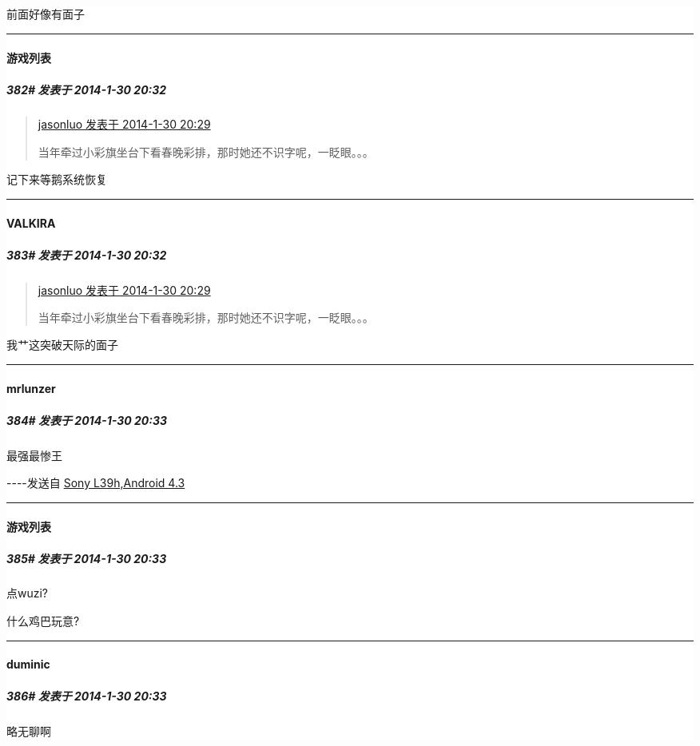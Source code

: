 
前面好像有面子


-----

####  游戏列表  
##### 382#       发表于 2014-1-30 20:32


<blockquote><a href="httphttps://bbs.saraba1st.com/2b/forum.php?mod=redirect&amp;goto=findpost&amp;pid=24365572&amp;ptid=994569" target="_blank">jasonluo 发表于 2014-1-30 20:29</a>

当年牵过小彩旗坐台下看春晚彩排，那时她还不识字呢，一眨眼。。。</blockquote>
记下来等鹅系统恢复


-----

####  VALKIRA  
##### 383#       发表于 2014-1-30 20:32


<blockquote><a href="httphttps://bbs.saraba1st.com/2b/forum.php?mod=redirect&amp;goto=findpost&amp;pid=24365572&amp;ptid=994569" target="_blank">jasonluo 发表于 2014-1-30 20:29</a>

当年牵过小彩旗坐台下看春晚彩排，那时她还不识字呢，一眨眼。。。</blockquote>
我艹这突破天际的面子


-----

####  mrlunzer  
##### 384#       发表于 2014-1-30 20:33


最强最惨王


----发送自 [Sony L39h,Android 4.3](http://stage1.5j4m.com)


-----

####  游戏列表  
##### 385#       发表于 2014-1-30 20:33


点wuzi?


什么鸡巴玩意?


-----

####  duminic  
##### 386#       发表于 2014-1-30 20:33


略无聊啊

